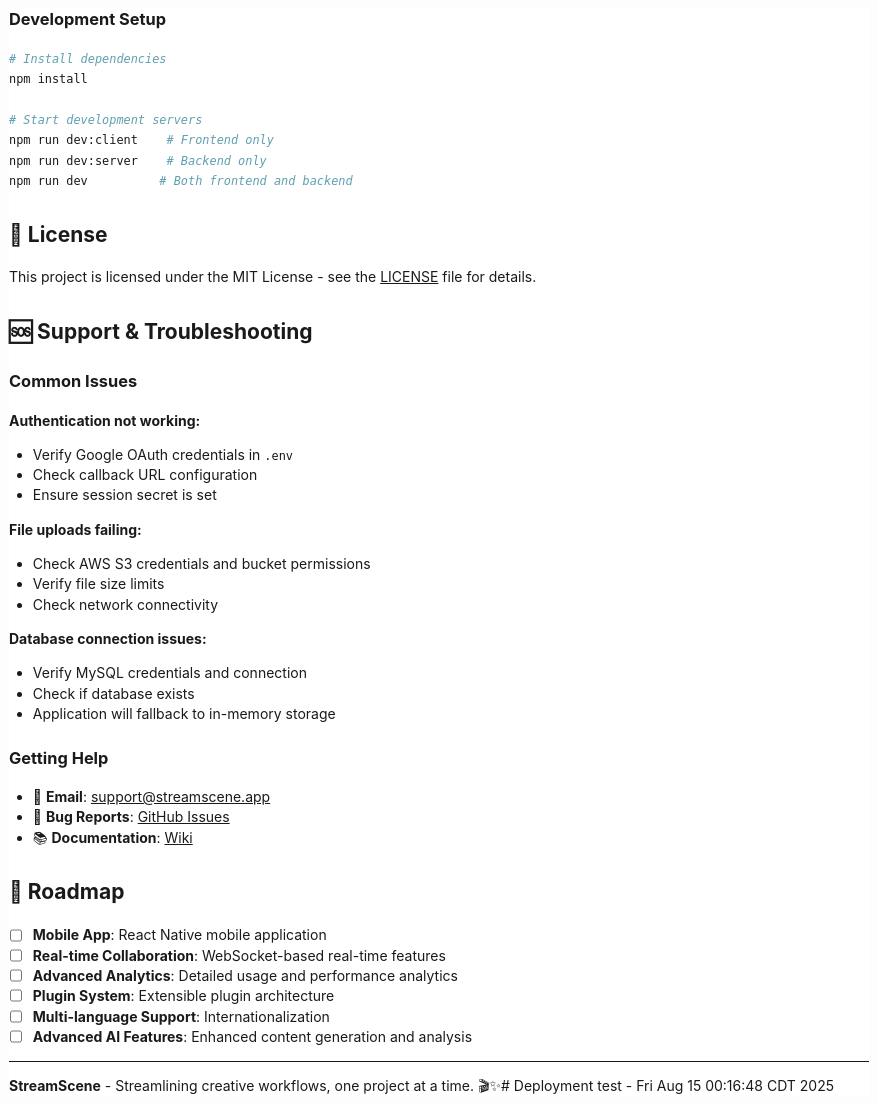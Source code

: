 ### Development Setup
```bash
# Install dependencies
npm install

# Start development servers
npm run dev:client    # Frontend only
npm run dev:server    # Backend only
npm run dev          # Both frontend and backend
```

## 📄 License

This project is licensed under the MIT License - see the [LICENSE](LICENSE) file for details.

## 🆘 Support & Troubleshooting

### Common Issues

**Authentication not working:**
- Verify Google OAuth credentials in `.env`
- Check callback URL configuration
- Ensure session secret is set

**File uploads failing:**
- Check AWS S3 credentials and bucket permissions
- Verify file size limits
- Check network connectivity

**Database connection issues:**
- Verify MySQL credentials and connection
- Check if database exists
- Application will fallback to in-memory storage

### Getting Help
- 📧 **Email**: support@streamscene.app
- 🐛 **Bug Reports**: [GitHub Issues](https://github.com/theblkguy/stream-scene/issues)
- 📚 **Documentation**: [Wiki](https://github.com/theblkguy/stream-scene/wiki)

## 🔮 Roadmap

- [ ] **Mobile App**: React Native mobile application
- [ ] **Real-time Collaboration**: WebSocket-based real-time features
- [ ] **Advanced Analytics**: Detailed usage and performance analytics
- [ ] **Plugin System**: Extensible plugin architecture
- [ ] **Multi-language Support**: Internationalization
- [ ] **Advanced AI Features**: Enhanced content generation and analysis

---

**StreamScene** - Streamlining creative workflows, one project at a time. 🎬✨# Deployment test - Fri Aug 15 00:16:48 CDT 2025

